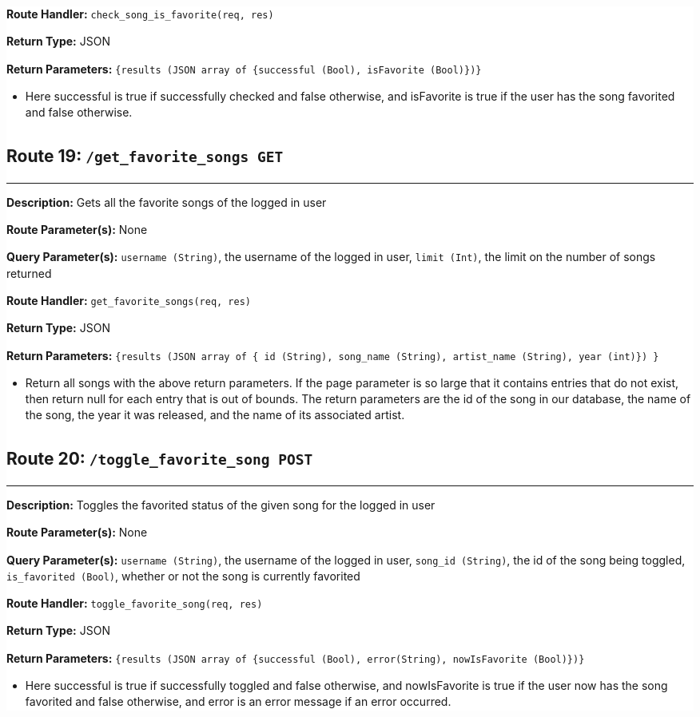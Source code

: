 **Route Handler:** `check_song_is_favorite(req, res)`

**Return Type:** JSON

**Return Parameters:** `{results (JSON array of {successful (Bool), isFavorite (Bool)})}`

* Here successful is true if successfully checked and false otherwise, and isFavorite is true if the user has the song favorited and false otherwise.

## Route 19: `/get_favorite_songs GET`
-------------------------------------------------------------------------------------------------------------------------------
**Description:** Gets all the favorite songs of the logged in user

**Route Parameter(s):** None

**Query Parameter(s):** `username (String)`, the username of the logged in user, `limit (Int)`, the limit on the number of songs returned

**Route Handler:** `get_favorite_songs(req, res)`

**Return Type:** JSON

**Return Parameters:** `{results (JSON array of { id (String), song_name (String), artist_name (String), year (int)}) }`

* Return all songs with the above return parameters. If the page parameter is so large that it contains entries that do not exist, then return null for each entry that is out of bounds. The return parameters are the id of the song in our database, the name of the song, the year it was released, and the name of its associated artist.

## Route 20: `/toggle_favorite_song POST`
-------------------------------------------------------------------------------------------------------------------------------
**Description:** Toggles the favorited status of the given song for the logged in user

**Route Parameter(s):** None

**Query Parameter(s):** `username (String)`, the username of the logged in user, `song_id (String)`, the id of the song being toggled, `is_favorited (Bool)`, whether or not the song is currently favorited

**Route Handler:** `toggle_favorite_song(req, res)`

**Return Type:** JSON

**Return Parameters:** `{results (JSON array of {successful (Bool), error(String), nowIsFavorite (Bool)})}`

* Here successful is true if successfully toggled and false otherwise, and nowIsFavorite is true if the user now has the song favorited and false otherwise, and error is an error message if an error occurred.
